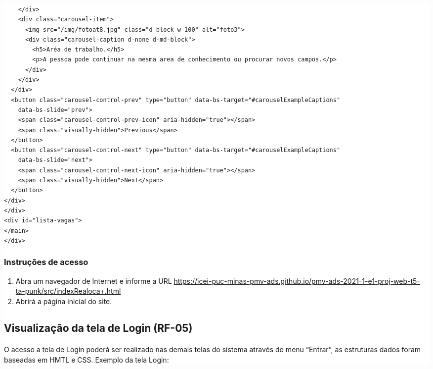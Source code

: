         </div>
        <div class="carousel-item">
          <img src="/img/fotoat8.jpg" class="d-block w-100" alt="foto3">
          <div class="carousel-caption d-none d-md-block">
            <h5>Aréa de trabalho.</h5>
            <p>A pessoa pode continuar na mesma area de conhecimento ou procurar novos campos.</p>
          </div>
        </div>
      </div>
      <button class="carousel-control-prev" type="button" data-bs-target="#carouselExampleCaptions"
        data-bs-slide="prev">
        <span class="carousel-control-prev-icon" aria-hidden="true"></span>
        <span class="visually-hidden">Previous</span>
      </button>
      <button class="carousel-control-next" type="button" data-bs-target="#carouselExampleCaptions"
        data-bs-slide="next">
        <span class="carousel-control-next-icon" aria-hidden="true"></span>
        <span class="visually-hidden">Next</span>
      </button>
    </div>
    </div>
    <div id="lista-vagas">
    </main>
    </div>

### Instruções de acesso 

1.	Abra um navegador de Internet e informe a URL https://icei-puc-minas-pmv-ads.github.io/pmv-ads-2021-1-e1-proj-web-t5-ta-punk/src/indexRealoca+.html
2.	Abrirá a página inicial do site.



## Visualização da tela de Login (RF-05)

O acesso a tela de Login poderá ser realizado nas demais telas do sistema através do menu “Entrar”, as estruturas dados foram baseadas em HMTL e CSS. Exemplo da tela Login:
